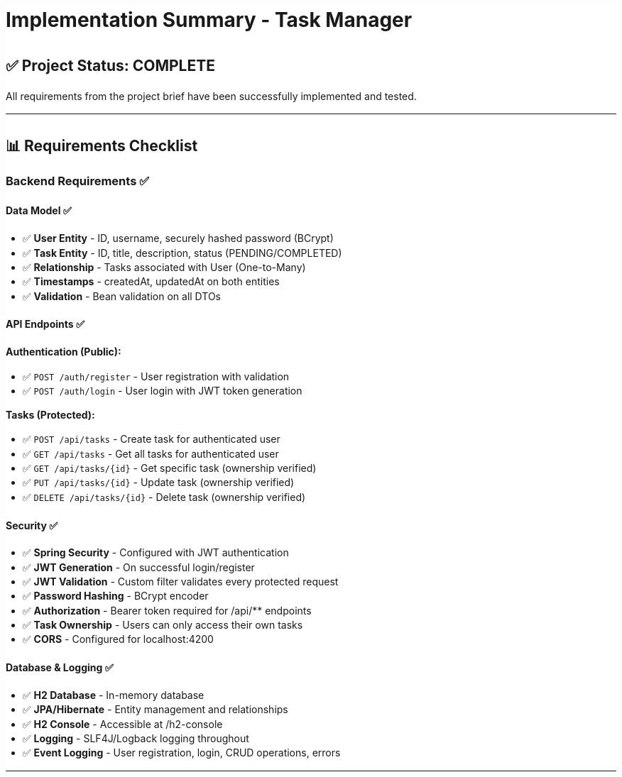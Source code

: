 # Implementation Summary - Task Manager

## ✅ Project Status: COMPLETE

All requirements from the project brief have been successfully implemented and tested.

---

## 📊 Requirements Checklist

### Backend Requirements ✅

#### Data Model ✅
- ✅ **User Entity** - ID, username, securely hashed password (BCrypt)
- ✅ **Task Entity** - ID, title, description, status (PENDING/COMPLETED)
- ✅ **Relationship** - Tasks associated with User (One-to-Many)
- ✅ **Timestamps** - createdAt, updatedAt on both entities
- ✅ **Validation** - Bean validation on all DTOs

#### API Endpoints ✅

**Authentication (Public):**
- ✅ `POST /auth/register` - User registration with validation
- ✅ `POST /auth/login` - User login with JWT token generation

**Tasks (Protected):**
- ✅ `POST /api/tasks` - Create task for authenticated user
- ✅ `GET /api/tasks` - Get all tasks for authenticated user
- ✅ `GET /api/tasks/{id}` - Get specific task (ownership verified)
- ✅ `PUT /api/tasks/{id}` - Update task (ownership verified)
- ✅ `DELETE /api/tasks/{id}` - Delete task (ownership verified)

#### Security ✅
- ✅ **Spring Security** - Configured with JWT authentication
- ✅ **JWT Generation** - On successful login/register
- ✅ **JWT Validation** - Custom filter validates every protected request
- ✅ **Password Hashing** - BCrypt encoder
- ✅ **Authorization** - Bearer token required for /api/** endpoints
- ✅ **Task Ownership** - Users can only access their own tasks
- ✅ **CORS** - Configured for localhost:4200

#### Database & Logging ✅
- ✅ **H2 Database** - In-memory database
- ✅ **JPA/Hibernate** - Entity management and relationships
- ✅ **H2 Console** - Accessible at /h2-console
- ✅ **Logging** - SLF4J/Logback logging throughout
- ✅ **Event Logging** - User registration, login, CRUD operations, errors

---
